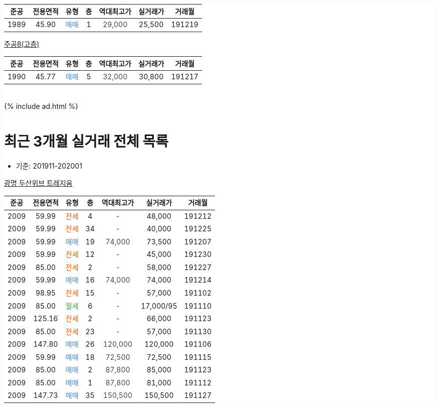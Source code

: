 |준공|전용면적|유형|층|역대최고가|실거래가|거래월|
|:---:|:---:|:---:|:---:|:---:|:---:|:---:|
|1989|45.90|<span style="color:#4285f3">매매</span>|1|<span style="color:#444444">29,000</span>|25,500|191219|

[주공8(고층)](https://search.naver.com/search.naver?query=%EA%B2%BD%EA%B8%B0%EB%8F%84+%EA%B4%91%EB%AA%85%EC%8B%9C+%ED%95%98%EC%95%88%EB%8F%99+%EC%A3%BC%EA%B3%B58%28%EA%B3%A0%EC%B8%B5%29)

|준공|전용면적|유형|층|역대최고가|실거래가|거래월|
|:---:|:---:|:---:|:---:|:---:|:---:|:---:|
|1990|45.77|<span style="color:#4285f3">매매</span>|5|<span style="color:#444444">32,000</span>|30,800|191217|


<br>
{% include ad.html %}
<br>

# 최근 3개월 실거래 전체 목록
* 기준: 201911-202001


[광명 두산위브 트레지움](https://search.naver.com/search.naver?query=%EA%B2%BD%EA%B8%B0%EB%8F%84+%EA%B4%91%EB%AA%85%EC%8B%9C+%ED%95%98%EC%95%88%EB%8F%99+%EA%B4%91%EB%AA%85+%EB%91%90%EC%82%B0%EC%9C%84%EB%B8%8C+%ED%8A%B8%EB%A0%88%EC%A7%80%EC%9B%80)

|준공|전용면적|유형|층|역대최고가|실거래가|거래월|
|:---:|:---:|:---:|:---:|:---:|:---:|:---:|
|2009|59.99|<span style="color:#ff5a00">전세</span>|4|<span style="color:#444444">-</span>|48,000|191212|
|2009|59.99|<span style="color:#ff5a00">전세</span>|34|<span style="color:#444444">-</span>|40,000|191225|
|2009|59.99|<span style="color:#4285f3">매매</span>|19|<span style="color:#444444">74,000</span>|73,500|191207|
|2009|59.99|<span style="color:#ff5a00">전세</span>|12|<span style="color:#444444">-</span>|45,000|191230|
|2009|85.00|<span style="color:#ff5a00">전세</span>|2|<span style="color:#444444">-</span>|58,000|191227|
|2009|59.99|<span style="color:#4285f3">매매</span>|16|<span style="color:#444444">74,000</span>|74,000|191214|
|2009|98.95|<span style="color:#ff5a00">전세</span>|15|<span style="color:#444444">-</span>|57,000|191102|
|2009|85.00|<span style="color:#34a853">월세</span>|6|<span style="color:#444444">-</span>|17,000/95|191110|
|2009|125.16|<span style="color:#ff5a00">전세</span>|2|<span style="color:#444444">-</span>|66,000|191123|
|2009|85.00|<span style="color:#ff5a00">전세</span>|23|<span style="color:#444444">-</span>|57,000|191130|
|2009|147.80|<span style="color:#4285f3">매매</span>|26|<span style="color:#444444">120,000</span>|120,000|191106|
|2009|59.99|<span style="color:#4285f3">매매</span>|18|<span style="color:#444444">72,500</span>|72,500|191115|
|2009|85.00|<span style="color:#4285f3">매매</span>|2|<span style="color:#444444">87,800</span>|85,000|191123|
|2009|85.00|<span style="color:#4285f3">매매</span>|1|<span style="color:#444444">87,800</span>|81,000|191112|
|2009|147.73|<span style="color:#4285f3">매매</span>|35|<span style="color:#444444">150,500</span>|150,500|191127|
